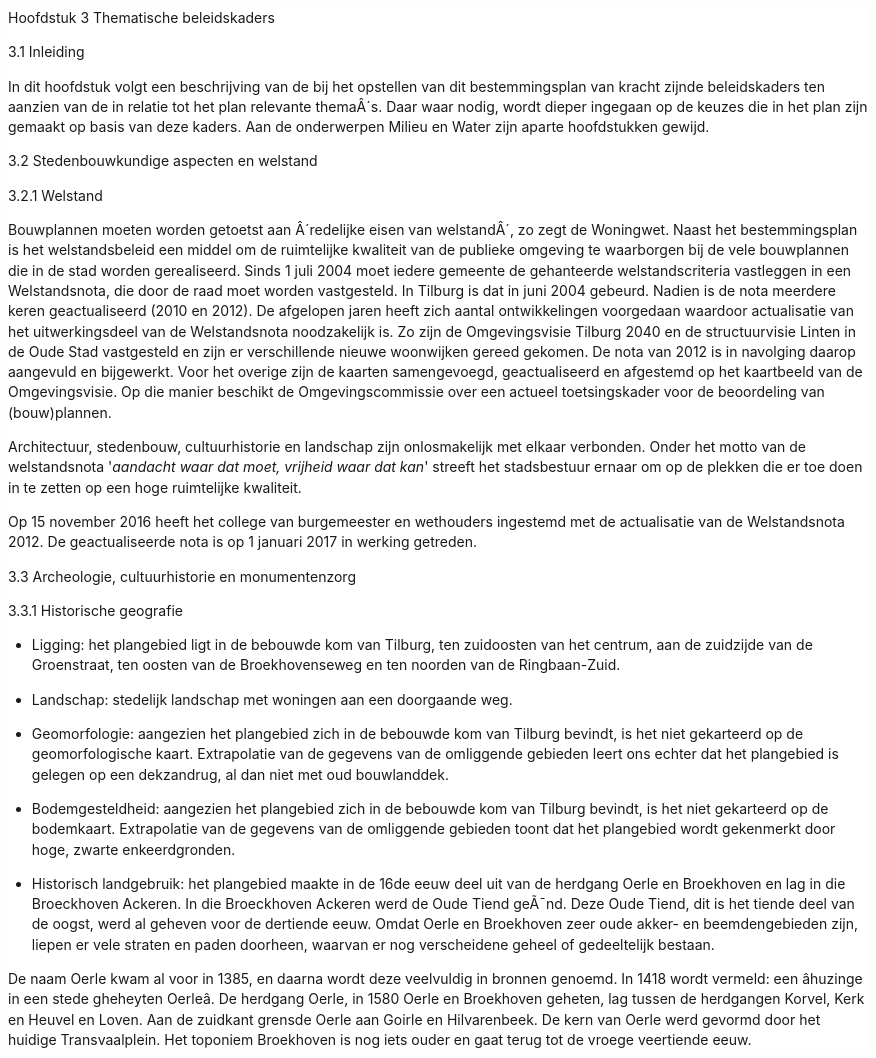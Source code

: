 Hoofdstuk 3 Thematische beleidskaders

3\.1 Inleiding

In dit hoofdstuk volgt een beschrijving van de bij het opstellen van dit bestemmingsplan van kracht zijnde beleidskaders ten aanzien van de in relatie tot het plan relevante themaÂ´s. Daar waar nodig, wordt dieper ingegaan op de keuzes die in het plan zijn gemaakt op basis van deze kaders. Aan de onderwerpen Milieu en Water zijn aparte hoofdstukken gewijd.

3\.2 Stedenbouwkundige aspecten en welstand

3\.2\.1 Welstand

Bouwplannen moeten worden getoetst aan Â´redelijke eisen van welstandÂ´, zo zegt de Woningwet. Naast het bestemmingsplan is het welstandsbeleid een middel om de ruimtelijke kwaliteit van de publieke omgeving te waarborgen bij de vele bouwplannen die in de stad worden gerealiseerd. Sinds 1 juli 2004 moet iedere gemeente de gehanteerde welstandscriteria vastleggen in een Welstandsnota, die door de raad moet worden vastgesteld. In Tilburg is dat in juni 2004 gebeurd. Nadien is de nota meerdere keren geactualiseerd (2010 en 2012\). De afgelopen jaren heeft zich aantal ontwikkelingen voorgedaan waardoor actualisatie van het uitwerkingsdeel van de Welstandsnota noodzakelijk is. Zo zijn de Omgevingsvisie Tilburg 2040 en de structuurvisie Linten in de Oude Stad vastgesteld en zijn er verschillende nieuwe woonwijken gereed gekomen. De nota van 2012 is in navolging daarop aangevuld en bijgewerkt. Voor het overige zijn de kaarten samengevoegd, geactualiseerd en afgestemd op het kaartbeeld van de Omgevingsvisie. Op die manier beschikt de Omgevingscommissie over een actueel toetsingskader voor de beoordeling van (bouw)plannen.

Architectuur, stedenbouw, cultuurhistorie en landschap zijn onlosmakelijk met elkaar verbonden. Onder het motto van de welstandsnota '*aandacht waar dat moet, vrijheid waar dat kan*' streeft het stadsbestuur ernaar om op de plekken die er toe doen in te zetten op een hoge ruimtelijke kwaliteit.

Op 15 november 2016 heeft het college van burgemeester en wethouders ingestemd met de actualisatie van de Welstandsnota 2012\. De geactualiseerde nota is op 1 januari 2017 in werking getreden.

3\.3 Archeologie, cultuurhistorie en monumentenzorg

3\.3\.1 Historische geografie

* Ligging: het plangebied ligt in de bebouwde kom van Tilburg, ten zuidoosten van het centrum, aan de zuidzijde van de Groenstraat, ten oosten van de Broekhovenseweg en ten noorden van de Ringbaan\-Zuid.

* Landschap: stedelijk landschap met woningen aan een doorgaande weg.

* Geomorfologie: aangezien het plangebied zich in de bebouwde kom van Tilburg bevindt, is het niet gekarteerd op de geomorfologische kaart. Extrapolatie van de gegevens van de omliggende gebieden leert ons echter dat het plangebied is gelegen op een dekzandrug, al dan niet met oud bouwlanddek.

* Bodemgesteldheid: aangezien het plangebied zich in de bebouwde kom van Tilburg bevindt, is het niet gekarteerd op de bodemkaart. Extrapolatie van de gegevens van de omliggende gebieden toont dat het plangebied wordt gekenmerkt door hoge, zwarte enkeerdgronden.

* Historisch landgebruik: het plangebied maakte in de 16de eeuw deel uit van de herdgang Oerle en Broekhoven en lag in die Broeckhoven Ackeren. In die Broeckhoven Ackeren werd de Oude Tiend geÃ¯nd. Deze Oude Tiend, dit is het tiende deel van de oogst, werd al geheven voor de dertiende eeuw. Omdat Oerle en Broekhoven zeer oude akker\- en beemdengebieden zijn, liepen er vele straten en paden doorheen, waarvan er nog verscheidene geheel of gedeeltelijk bestaan.

De naam Oerle kwam al voor in 1385, en daarna wordt deze veelvuldig in bronnen genoemd. In 1418 wordt vermeld: een âhuzinge in een stede gheheyten Oerleâ. De herdgang Oerle, in 1580 Oerle en Broekhoven geheten, lag tussen de herdgangen Korvel, Kerk en Heuvel en Loven. Aan de zuidkant grensde Oerle aan Goirle en Hilvarenbeek. De kern van Oerle werd gevormd door het huidige Transvaalplein. Het toponiem Broekhoven is nog iets ouder en gaat terug tot de vroege veertiende eeuw.
